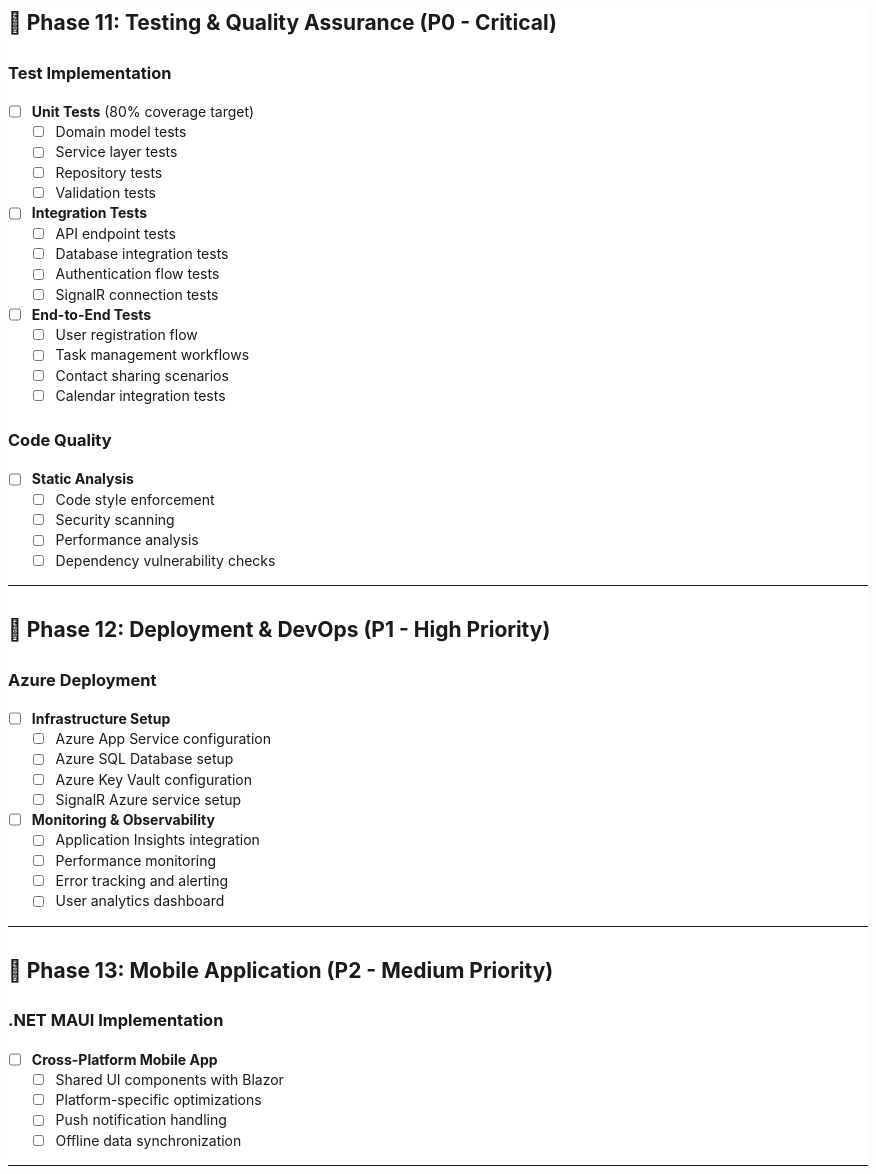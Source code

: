 
## 🧪 Phase 11: Testing & Quality Assurance (P0 - Critical)

### Test Implementation
- [ ] **Unit Tests** (80% coverage target)
  - [ ] Domain model tests
  - [ ] Service layer tests
  - [ ] Repository tests
  - [ ] Validation tests

- [ ] **Integration Tests**
  - [ ] API endpoint tests
  - [ ] Database integration tests
  - [ ] Authentication flow tests
  - [ ] SignalR connection tests

- [ ] **End-to-End Tests**
  - [ ] User registration flow
  - [ ] Task management workflows
  - [ ] Contact sharing scenarios
  - [ ] Calendar integration tests

### Code Quality
- [ ] **Static Analysis**
  - [ ] Code style enforcement
  - [ ] Security scanning
  - [ ] Performance analysis
  - [ ] Dependency vulnerability checks

---

## 🚀 Phase 12: Deployment & DevOps (P1 - High Priority)

### Azure Deployment
- [ ] **Infrastructure Setup**
  - [ ] Azure App Service configuration
  - [ ] Azure SQL Database setup
  - [ ] Azure Key Vault configuration
  - [ ] SignalR Azure service setup

- [ ] **Monitoring & Observability**
  - [ ] Application Insights integration
  - [ ] Performance monitoring
  - [ ] Error tracking and alerting
  - [ ] User analytics dashboard

---

## 📱 Phase 13: Mobile Application (P2 - Medium Priority)

### .NET MAUI Implementation
- [ ] **Cross-Platform Mobile App**
  - [ ] Shared UI components with Blazor
  - [ ] Platform-specific optimizations
  - [ ] Push notification handling
  - [ ] Offline data synchronization

---